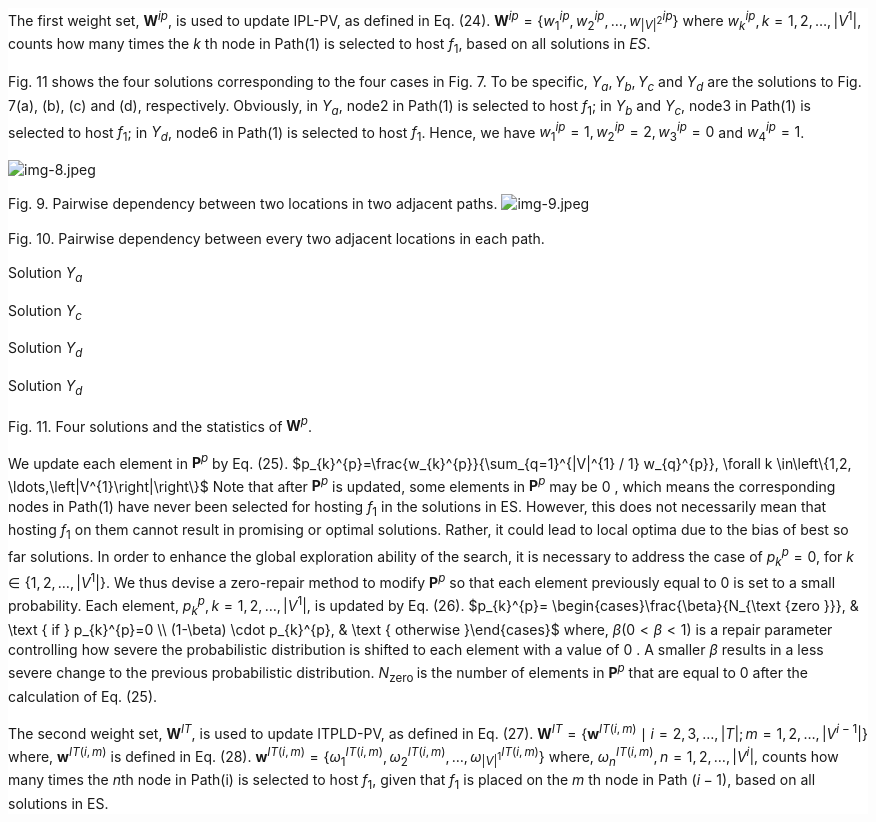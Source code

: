 The first weight set, $\boldsymbol{W}^{i p}$, is used to update IPL-PV, as defined in Eq. (24).
$\boldsymbol{W}^{i p}=\left\{w_{1}^{i p}, w_{2}^{i p}, \ldots, w_{|V|^{2}}^{i p}\right\}$
where $w_{k}^{i p}, k=1,2, \ldots,\left|V^{1}\right|$, counts how many times the $k$ th node in Path(1) is selected to host $f_{1}$, based on all solutions in $E S$.

Fig. 11 shows the four solutions corresponding to the four cases in Fig. 7. To be specific, $Y_{a}, Y_{b}, Y_{c}$ and $Y_{d}$ are the solutions to Fig. 7(a), (b), (c) and (d), respectively. Obviously, in $Y_{a}$, node2 in Path(1) is selected to host $f_{1}$; in $Y_{b}$ and $Y_{c}$, node3 in Path(1) is selected to host $f_{1}$; in $Y_{d}$, node6 in Path(1) is selected to host $f_{1}$. Hence, we have $w_{1}^{i p}=1, w_{2}^{i p}=2, w_{3}^{i p}=0$ and $w_{4}^{i p}=1$.

![img-8.jpeg](img-8.jpeg)

Fig. 9. Pairwise dependency between two locations in two adjacent paths.
![img-9.jpeg](img-9.jpeg)

Fig. 10. Pairwise dependency between every two adjacent locations in each path.


Solution $Y_{a}$


Solution $Y_{c}$


Solution $Y_{d}$

Solution $Y_{d}$


Fig. 11. Four solutions and the statistics of $\boldsymbol{W}^{p}$.

We update each element in $\boldsymbol{P}^{p}$ by Eq. (25).
$p_{k}^{p}=\frac{w_{k}^{p}}{\sum_{q=1}^{|V|^{1} / 1} w_{q}^{p}}, \forall k \in\left\{1,2, \ldots,\left|V^{1}\right|\right\}$
Note that after $\boldsymbol{P}^{p}$ is updated, some elements in $\boldsymbol{P}^{p}$ may be 0 , which means the corresponding nodes in Path(1) have never been selected for hosting $f_{1}$ in the solutions in ES. However, this does not necessarily mean that hosting $f_{1}$ on them cannot result in promising or optimal solutions. Rather, it could lead to local optima due to the bias of best so far solutions. In order to enhance the global exploration ability of the search, it is necessary to address the case of $p_{k}^{p}=0$, for $k \in\left\{1,2, \ldots,\left|V^{1}\right|\right\}$. We thus devise a zero-repair method to modify $\boldsymbol{P}^{p}$ so that each element
previously equal to 0 is set to a small probability. Each element, $p_{k}^{p}, k=1,2, \ldots,\left|V^{1}\right|$, is updated by Eq. (26).
$p_{k}^{p}= \begin{cases}\frac{\beta}{N_{\text {zero }}}, & \text { if } p_{k}^{p}=0 \\ (1-\beta) \cdot p_{k}^{p}, & \text { otherwise }\end{cases}$
where, $\beta(0<\beta<1)$ is a repair parameter controlling how severe the probabilistic distribution is shifted to each element with a value of 0 . A smaller $\beta$ results in a less severe change to the previous probabilistic distribution. $N_{\text {zero }}$ is the number of elements in $\boldsymbol{P}^{p}$ that are equal to 0 after the calculation of Eq. (25).

The second weight set, $\boldsymbol{W}^{I T}$, is used to update ITPLD-PV, as defined in Eq. (27).
$\boldsymbol{W}^{I T}=\left\{\boldsymbol{w}^{I T(i, m)} \mid i=2,3, \ldots,|T| ; m=1,2, \ldots,\left|V^{i-1}\right|\right\}$
where, $\boldsymbol{w}^{I T(i, m)}$ is defined in Eq. (28).
$\boldsymbol{w}^{I T(i, m)}=\left\{\omega_{1}^{I T(i, m)}, \omega_{2}^{I T(i, m)}, \ldots, \omega_{|V|^{1}}^{I T(i, m)}\right\}$
where, $\omega_{n}^{I T(i, m)}, n=1,2, \ldots,\left|V^{i}\right|$, counts how many times the $n$th node in Path(i) is selected to host $f_{1}$, given that $f_{1}$ is placed on the $m$ th node in Path $(i-1)$, based on all solutions in ES.
